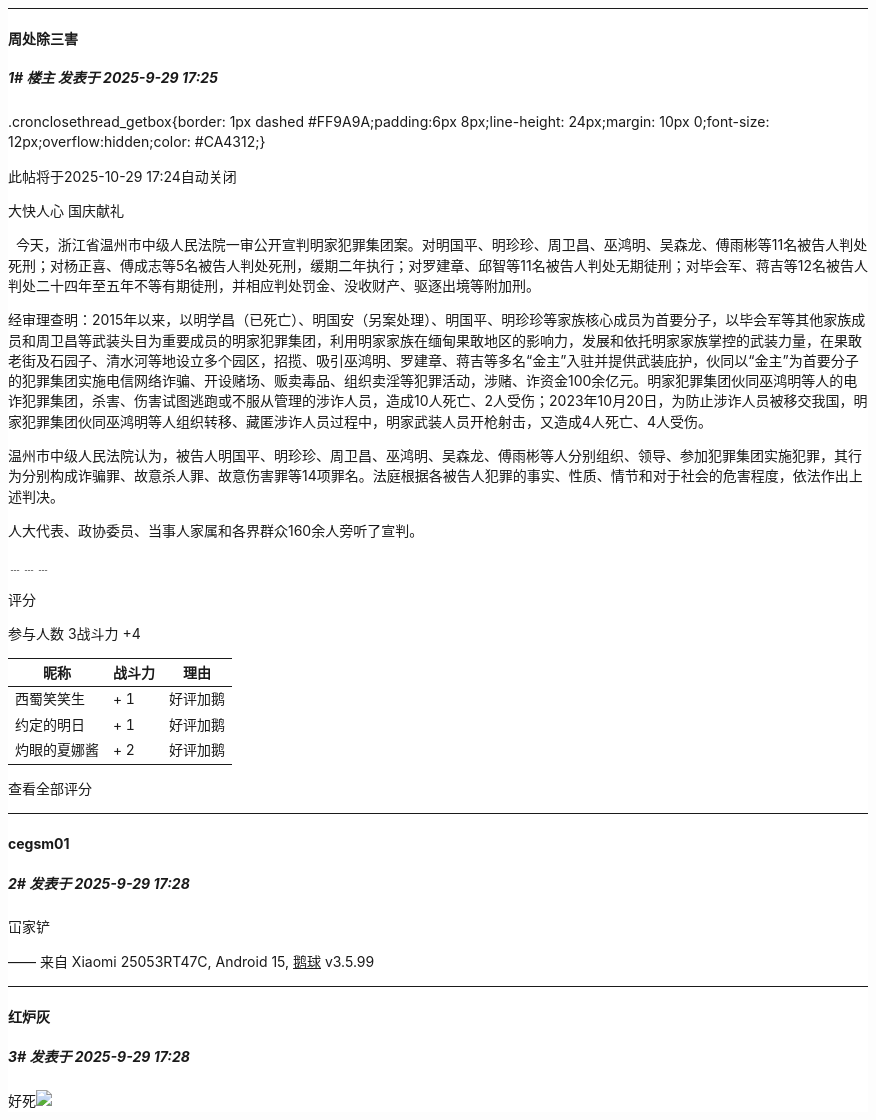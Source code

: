 ﻿
*****

####  周处除三害  
##### 1#       楼主       发表于 2025-9-29 17:25

.cronclosethread_getbox{border: 1px dashed #FF9A9A;padding:6px 8px;line-height: 24px;margin: 10px 0;font-size: 12px;overflow:hidden;color: #CA4312;}

此帖将于2025-10-29 17:24自动关闭

大快人心 国庆献礼

  今天，浙江省温州市中级人民法院一审公开宣判明家犯罪集团案。对明国平、明珍珍、周卫昌、巫鸿明、吴森龙、傅雨彬等11名被告人判处死刑；对杨正喜、傅成志等5名被告人判处死刑，缓期二年执行；对罗建章、邱智等11名被告人判处无期徒刑；对毕会军、蒋吉等12名被告人判处二十四年至五年不等有期徒刑，并相应判处罚金、没收财产、驱逐出境等附加刑。

经审理查明：2015年以来，以明学昌（已死亡）、明国安（另案处理）、明国平、明珍珍等家族核心成员为首要分子，以毕会军等其他家族成员和周卫昌等武装头目为重要成员的明家犯罪集团，利用明家家族在缅甸果敢地区的影响力，发展和依托明家家族掌控的武装力量，在果敢老街及石园子、清水河等地设立多个园区，招揽、吸引巫鸿明、罗建章、蒋吉等多名“金主”入驻并提供武装庇护，伙同以“金主”为首要分子的犯罪集团实施电信网络诈骗、开设赌场、贩卖毒品、组织卖淫等犯罪活动，涉赌、诈资金100余亿元。明家犯罪集团伙同巫鸿明等人的电诈犯罪集团，杀害、伤害试图逃跑或不服从管理的涉诈人员，造成10人死亡、2人受伤；2023年10月20日，为防止涉诈人员被移交我国，明家犯罪集团伙同巫鸿明等人组织转移、藏匿涉诈人员过程中，明家武装人员开枪射击，又造成4人死亡、4人受伤。

温州市中级人民法院认为，被告人明国平、明珍珍、周卫昌、巫鸿明、吴森龙、傅雨彬等人分别组织、领导、参加犯罪集团实施犯罪，其行为分别构成诈骗罪、故意杀人罪、故意伤害罪等14项罪名。法庭根据各被告人犯罪的事实、性质、情节和对于社会的危害程度，依法作出上述判决。

人大代表、政协委员、当事人家属和各界群众160余人旁听了宣判。

﹍﹍﹍

评分

 参与人数 3战斗力 +4

|昵称|战斗力|理由|
|----|---|---|
| 西蜀笑笑生| + 1|好评加鹅|
| 约定的明日| + 1|好评加鹅|
| 灼眼的夏娜酱| + 2|好评加鹅|

查看全部评分

*****

####  cegsm01  
##### 2#       发表于 2025-9-29 17:28

冚家铲

—— 来自 Xiaomi 25053RT47C, Android 15, [鹅球](https://www.pgyer.com/GcUxKd4w) v3.5.99

*****

####  红炉灰  
##### 3#       发表于 2025-9-29 17:28

好死<img src="https://static.stage1st.com/image/smiley/face2017/057.png" referrerpolicy="no-referrer">
